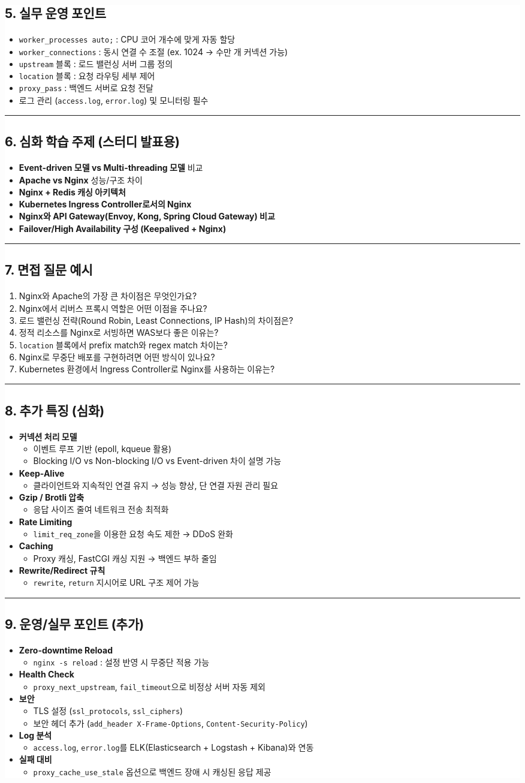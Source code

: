
## 5. 실무 운영 포인트
- `worker_processes auto;` : CPU 코어 개수에 맞게 자동 할당  
- `worker_connections` : 동시 연결 수 조절 (ex. 1024 → 수만 개 커넥션 가능)  
- `upstream` 블록 : 로드 밸런싱 서버 그룹 정의  
- `location` 블록 : 요청 라우팅 세부 제어  
- `proxy_pass` : 백엔드 서버로 요청 전달  
- 로그 관리 (`access.log`, `error.log`) 및 모니터링 필수  

---

## 6. 심화 학습 주제 (스터디 발표용)
- **Event-driven 모델 vs Multi-threading 모델** 비교  
- **Apache vs Nginx** 성능/구조 차이  
- **Nginx + Redis 캐싱 아키텍처**  
- **Kubernetes Ingress Controller로서의 Nginx**  
- **Nginx와 API Gateway(Envoy, Kong, Spring Cloud Gateway) 비교**  
- **Failover/High Availability 구성 (Keepalived + Nginx)**  

---

## 7. 면접 질문 예시
1. Nginx와 Apache의 가장 큰 차이점은 무엇인가요?  
2. Nginx에서 리버스 프록시 역할은 어떤 이점을 주나요?  
3. 로드 밸런싱 전략(Round Robin, Least Connections, IP Hash)의 차이점은?  
4. 정적 리소스를 Nginx로 서빙하면 WAS보다 좋은 이유는?  
5. `location` 블록에서 prefix match와 regex match 차이는?  
6. Nginx로 무중단 배포를 구현하려면 어떤 방식이 있나요?  
7. Kubernetes 환경에서 Ingress Controller로 Nginx를 사용하는 이유는?  

---

## 8. 추가 특징 (심화)
- **커넥션 처리 모델**  
  - 이벤트 루프 기반 (epoll, kqueue 활용)  
  - Blocking I/O vs Non-blocking I/O vs Event-driven 차이 설명 가능  
- **Keep-Alive**  
  - 클라이언트와 지속적인 연결 유지 → 성능 향상, 단 연결 자원 관리 필요  
- **Gzip / Brotli 압축**  
  - 응답 사이즈 줄여 네트워크 전송 최적화  
- **Rate Limiting**  
  - `limit_req_zone`을 이용한 요청 속도 제한 → DDoS 완화  
- **Caching**  
  - Proxy 캐싱, FastCGI 캐싱 지원 → 백엔드 부하 줄임  
- **Rewrite/Redirect 규칙**  
  - `rewrite`, `return` 지시어로 URL 구조 제어 가능  

---

## 9. 운영/실무 포인트 (추가)
- **Zero-downtime Reload**  
  - `nginx -s reload` : 설정 반영 시 무중단 적용 가능  
- **Health Check**  
  - `proxy_next_upstream`, `fail_timeout`으로 비정상 서버 자동 제외  
- **보안**  
  - TLS 설정 (`ssl_protocols`, `ssl_ciphers`)  
  - 보안 헤더 추가 (`add_header X-Frame-Options`, `Content-Security-Policy`)  
- **Log 분석**  
  - `access.log`, `error.log`를 ELK(Elasticsearch + Logstash + Kibana)와 연동  
- **실패 대비**  
  - `proxy_cache_use_stale` 옵션으로 백엔드 장애 시 캐싱된 응답 제공  
